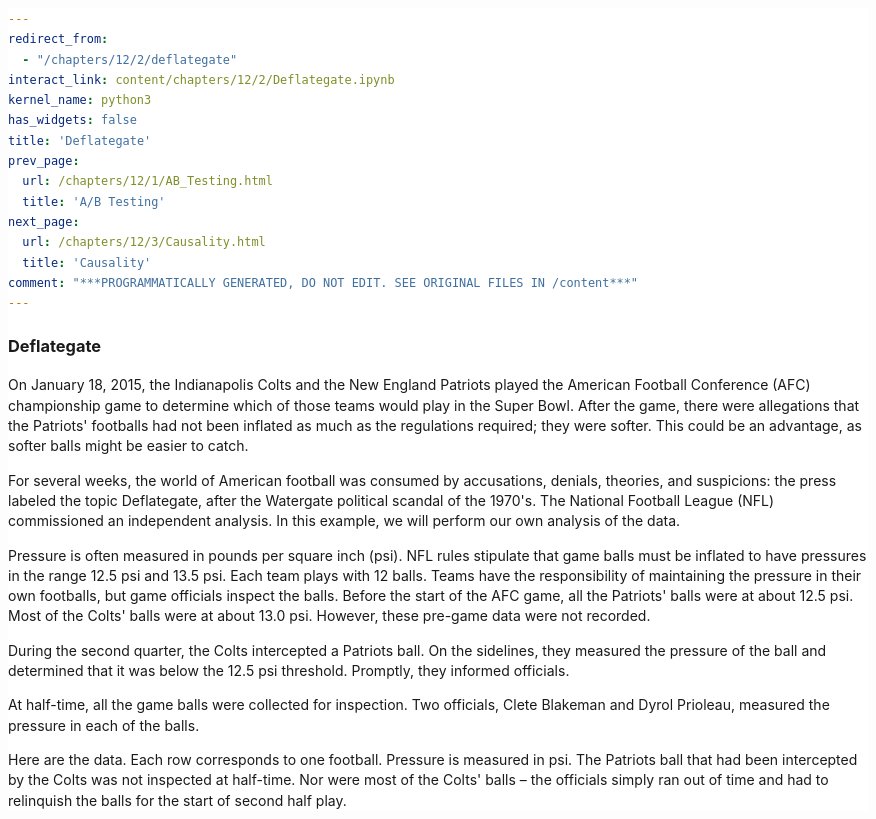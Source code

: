 ```yaml
---
redirect_from:
  - "/chapters/12/2/deflategate"
interact_link: content/chapters/12/2/Deflategate.ipynb
kernel_name: python3
has_widgets: false
title: 'Deflategate'
prev_page:
  url: /chapters/12/1/AB_Testing.html
  title: 'A/B Testing'
next_page:
  url: /chapters/12/3/Causality.html
  title: 'Causality'
comment: "***PROGRAMMATICALLY GENERATED, DO NOT EDIT. SEE ORIGINAL FILES IN /content***"
---
```

<div markdown="1" class="cell code_cell">


</div>



### Deflategate
On January 18, 2015, the Indianapolis Colts and the New England Patriots played the American Football Conference (AFC) championship game to determine which of those teams would play in the Super Bowl. After the game, there were allegations that the Patriots' footballs had not been inflated as much as the regulations required; they were softer. This could be an advantage, as softer balls might be easier to catch.

For several weeks, the world of American football was consumed by accusations, denials, theories, and suspicions: the press labeled the topic Deflategate, after the Watergate political scandal of the 1970's. The National Football League (NFL) commissioned an independent analysis. In this example, we will perform our own analysis of the data.

Pressure is often measured in pounds per square inch (psi). NFL rules stipulate that game balls must be inflated to have pressures in the range 12.5 psi and 13.5 psi. Each team plays with 12 balls. Teams have the responsibility of maintaining the pressure in their own footballs, but game officials inspect the balls. Before the start of the AFC game, all the Patriots' balls were at about 12.5 psi. Most of the Colts' balls were at about 13.0 psi. However, these pre-game data were not recorded.

During the second quarter, the Colts intercepted a Patriots ball. On the sidelines, they measured the pressure of the ball and determined that it was below the 12.5 psi threshold. Promptly, they informed officials. 

At half-time, all the game balls were collected for inspection. Two officials, Clete Blakeman and Dyrol Prioleau, measured the pressure in each of the balls. 

Here are the data. Each row corresponds to one football. Pressure is measured in psi. The Patriots ball that had been intercepted by the Colts was not inspected at half-time. Nor were most of the Colts' balls – the officials simply ran out of time and had to relinquish the balls for the start of second half play.


